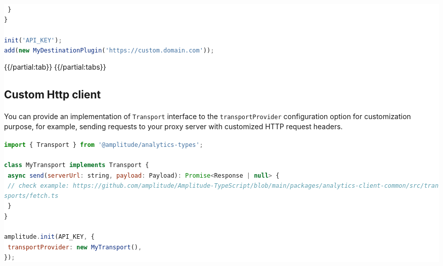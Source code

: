 ```js
 }
}

init('API_KEY');
add(new MyDestinationPlugin('https://custom.domain.com'));

```
{{/partial:tab}}
{{/partial:tabs}}

## Custom Http client

You can provide an implementation of `Transport` interface to the `transportProvider` configuration option for customization purpose, for example, sending requests to your proxy server with customized HTTP request headers.

```js
import { Transport } from '@amplitude/analytics-types';

class MyTransport implements Transport {
 async send(serverUrl: string, payload: Payload): Promise<Response | null> {
 // check example: https://github.com/amplitude/Amplitude-TypeScript/blob/main/packages/analytics-client-common/src/transports/fetch.ts
 }
}

amplitude.init(API_KEY, {
 transportProvider: new MyTransport(),
});

```